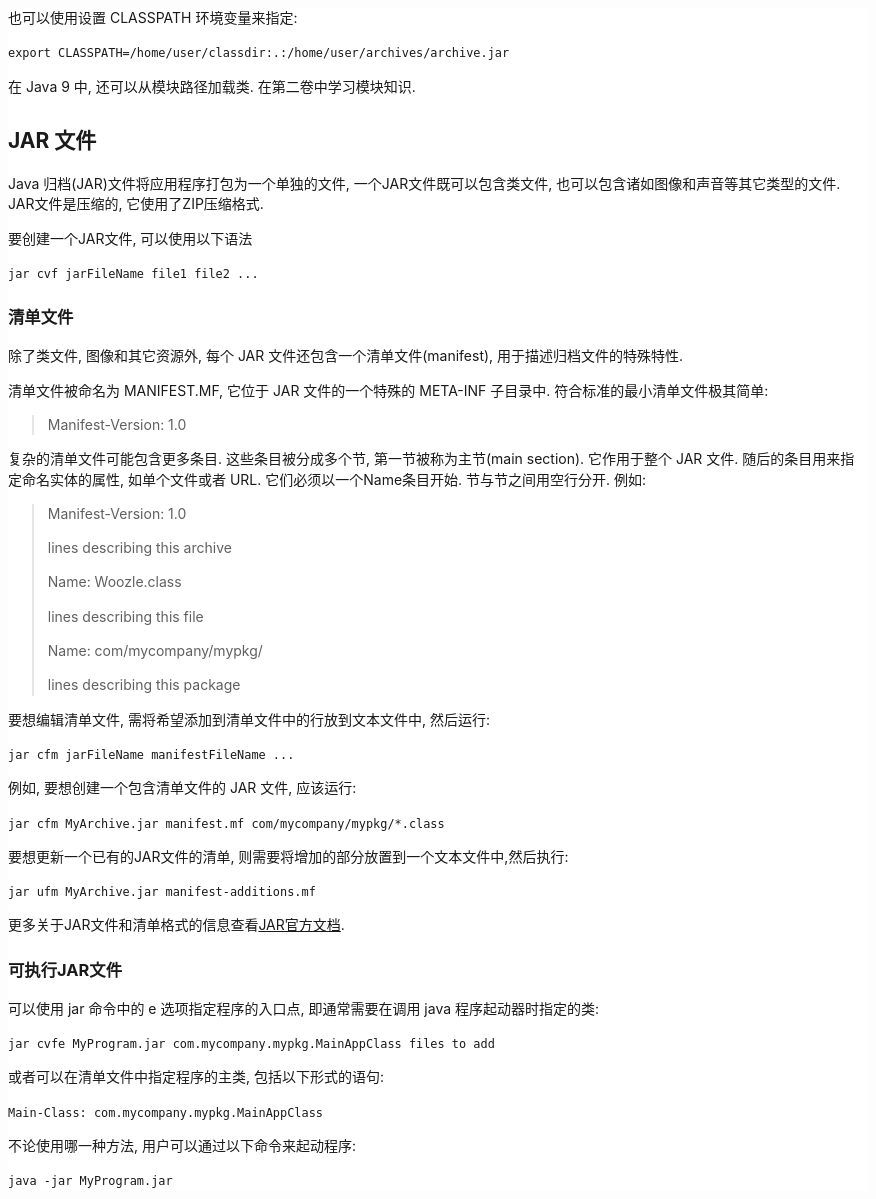 也可以使用设置 CLASSPATH 环境变量来指定:
```
export CLASSPATH=/home/user/classdir:.:/home/user/archives/archive.jar
```

在 Java 9 中, 还可以从模块路径加载类. 在第二卷中学习模块知识.

## JAR 文件

Java 归档(JAR)文件将应用程序打包为一个单独的文件, 一个JAR文件既可以包含类文件, 也可以包含诸如图像和声音等其它类型的文件. JAR文件是压缩的, 它使用了ZIP压缩格式.

要创建一个JAR文件, 可以使用以下语法
```
jar cvf jarFileName file1 file2 ...
```

### 清单文件

除了类文件, 图像和其它资源外, 每个 JAR 文件还包含一个清单文件(manifest), 用于描述归档文件的特殊特性.

清单文件被命名为 MANIFEST.MF, 它位于 JAR 文件的一个特殊的 META-INF 子目录中. 符合标准的最小清单文件极其简单:
> Manifest-Version: 1.0

复杂的清单文件可能包含更多条目. 这些条目被分成多个节, 第一节被称为主节(main section). 它作用于整个 JAR 文件. 随后的条目用来指定命名实体的属性, 如单个文件或者 URL. 它们必须以一个Name条目开始. 节与节之间用空行分开. 例如:
> Manifest-Version: 1.0
> 
> lines describing this archive
>
> Name: Woozle.class
> 
> lines describing this file
> 
> Name: com/mycompany/mypkg/
> 
> lines describing this package

要想编辑清单文件, 需将希望添加到清单文件中的行放到文本文件中, 然后运行:
```
jar cfm jarFileName manifestFileName ...
```
例如, 要想创建一个包含清单文件的 JAR 文件, 应该运行:
```
jar cfm MyArchive.jar manifest.mf com/mycompany/mypkg/*.class
```
要想更新一个已有的JAR文件的清单, 则需要将增加的部分放置到一个文本文件中,然后执行:
```
jar ufm MyArchive.jar manifest-additions.mf
```
更多关于JAR文件和清单格式的信息查看[JAR官方文档](https://docs.oracle.com/en/java/javase/11/docs/specs/jar/jar.html).

### 可执行JAR文件

可以使用 jar 命令中的 e 选项指定程序的入口点, 即通常需要在调用 java 程序起动器时指定的类:
```
jar cvfe MyProgram.jar com.mycompany.mypkg.MainAppClass files to add
```
或者可以在清单文件中指定程序的主类, 包括以下形式的语句:
```
Main-Class: com.mycompany.mypkg.MainAppClass
```
不论使用哪一种方法, 用户可以通过以下命令来起动程序:
```
java -jar MyProgram.jar
```
